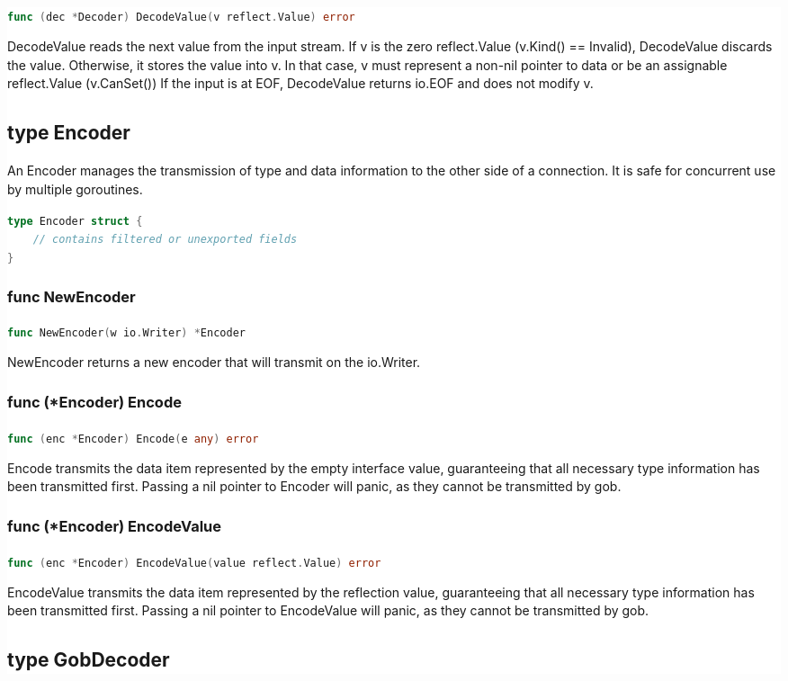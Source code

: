 ```go
func (dec *Decoder) DecodeValue(v reflect.Value) error
```

DecodeValue reads the next value from the input stream. If v is the zero
reflect.Value (v.Kind() == Invalid), DecodeValue discards the value.
Otherwise, it stores the value into v. In that case, v must represent a
non-nil pointer to data or be an assignable reflect.Value (v.CanSet())
If the input is at EOF, DecodeValue returns io.EOF and does not modify
v.

type Encoder 
------------

An Encoder manages the transmission of type and data information to the
other side of a connection. It is safe for concurrent use by multiple
goroutines.

```go
type Encoder struct {
    // contains filtered or unexported fields
}
```

### func NewEncoder 

```go
func NewEncoder(w io.Writer) *Encoder
```

NewEncoder returns a new encoder that will transmit on the io.Writer.

### func (\*Encoder) Encode 

```go
func (enc *Encoder) Encode(e any) error
```

Encode transmits the data item represented by the empty interface value,
guaranteeing that all necessary type information has been transmitted
first. Passing a nil pointer to Encoder will panic, as they cannot be
transmitted by gob.

### func (\*Encoder) EncodeValue 

```go
func (enc *Encoder) EncodeValue(value reflect.Value) error
```

EncodeValue transmits the data item represented by the reflection value,
guaranteeing that all necessary type information has been transmitted
first. Passing a nil pointer to EncodeValue will panic, as they cannot
be transmitted by gob.

type GobDecoder 
---------------
